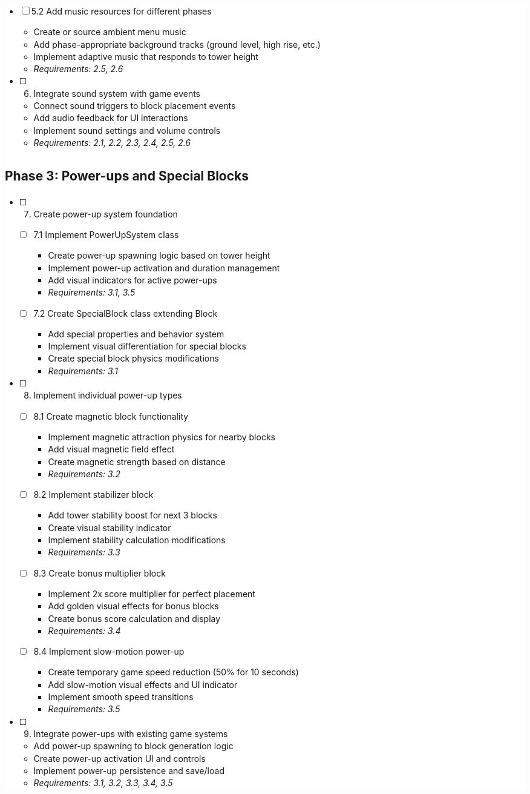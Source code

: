  - [ ] 5.2 Add music resources for different phases
    - Create or source ambient menu music
    - Add phase-appropriate background tracks (ground level, high rise, etc.)
    - Implement adaptive music that responds to tower height
    - _Requirements: 2.5, 2.6_

- [ ] 6. Integrate sound system with game events
  - Connect sound triggers to block placement events
  - Add audio feedback for UI interactions
  - Implement sound settings and volume controls
  - _Requirements: 2.1, 2.2, 2.3, 2.4, 2.5, 2.6_

## Phase 3: Power-ups and Special Blocks

- [ ] 7. Create power-up system foundation
  - [ ] 7.1 Implement PowerUpSystem class
    - Create power-up spawning logic based on tower height
    - Implement power-up activation and duration management
    - Add visual indicators for active power-ups
    - _Requirements: 3.1, 3.5_

  - [ ] 7.2 Create SpecialBlock class extending Block
    - Add special properties and behavior system
    - Implement visual differentiation for special blocks
    - Create special block physics modifications
    - _Requirements: 3.1_

- [ ] 8. Implement individual power-up types
  - [ ] 8.1 Create magnetic block functionality
    - Implement magnetic attraction physics for nearby blocks
    - Add visual magnetic field effect
    - Create magnetic strength based on distance
    - _Requirements: 3.2_

  - [ ] 8.2 Implement stabilizer block
    - Add tower stability boost for next 3 blocks
    - Create visual stability indicator
    - Implement stability calculation modifications
    - _Requirements: 3.3_

  - [ ] 8.3 Create bonus multiplier block
    - Implement 2x score multiplier for perfect placement
    - Add golden visual effects for bonus blocks
    - Create bonus score calculation and display
    - _Requirements: 3.4_

  - [ ] 8.4 Implement slow-motion power-up
    - Create temporary game speed reduction (50% for 10 seconds)
    - Add slow-motion visual effects and UI indicator
    - Implement smooth speed transitions
    - _Requirements: 3.5_

- [ ] 9. Integrate power-ups with existing game systems
  - Add power-up spawning to block generation logic
  - Create power-up activation UI and controls
  - Implement power-up persistence and save/load
  - _Requirements: 3.1, 3.2, 3.3, 3.4, 3.5_
